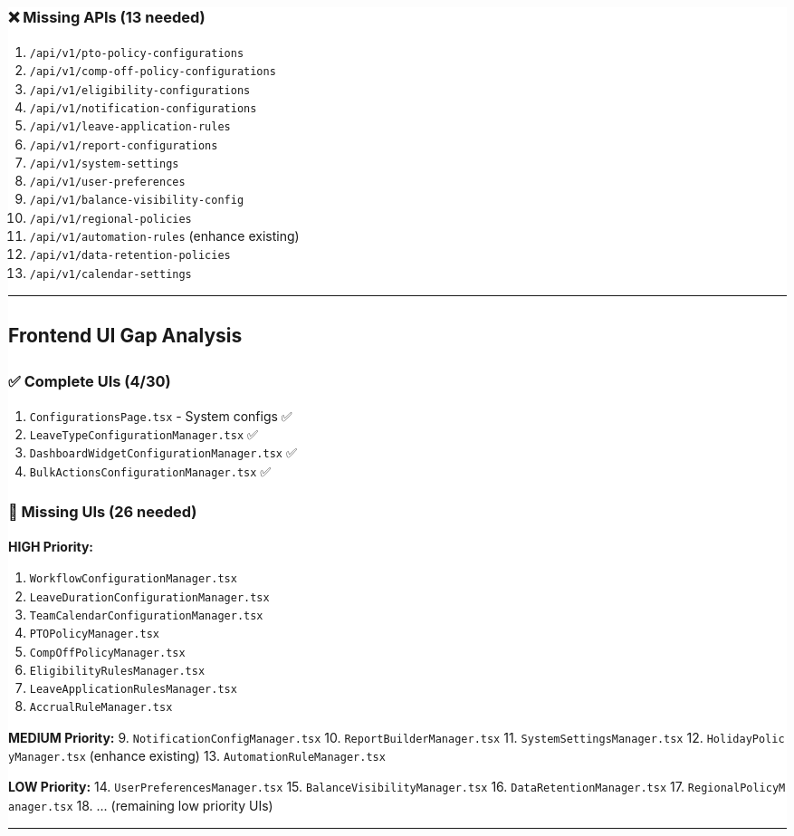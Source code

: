### ❌ Missing APIs (13 needed)

1. `/api/v1/pto-policy-configurations`
2. `/api/v1/comp-off-policy-configurations`
3. `/api/v1/eligibility-configurations`
4. `/api/v1/notification-configurations`
5. `/api/v1/leave-application-rules`
6. `/api/v1/report-configurations`
7. `/api/v1/system-settings`
8. `/api/v1/user-preferences`
9. `/api/v1/balance-visibility-config`
10. `/api/v1/regional-policies`
11. `/api/v1/automation-rules` (enhance existing)
12. `/api/v1/data-retention-policies`
13. `/api/v1/calendar-settings`

---

## Frontend UI Gap Analysis

### ✅ Complete UIs (4/30)

1. `ConfigurationsPage.tsx` - System configs ✅
2. `LeaveTypeConfigurationManager.tsx` ✅
3. `DashboardWidgetConfigurationManager.tsx` ✅
4. `BulkActionsConfigurationManager.tsx` ✅

### 🔴 Missing UIs (26 needed)

**HIGH Priority:**
1. `WorkflowConfigurationManager.tsx`
2. `LeaveDurationConfigurationManager.tsx`
3. `TeamCalendarConfigurationManager.tsx`
4. `PTOPolicyManager.tsx`
5. `CompOffPolicyManager.tsx`
6. `EligibilityRulesManager.tsx`
7. `LeaveApplicationRulesManager.tsx`
8. `AccrualRuleManager.tsx`

**MEDIUM Priority:**
9. `NotificationConfigManager.tsx`
10. `ReportBuilderManager.tsx`
11. `SystemSettingsManager.tsx`
12. `HolidayPolicyManager.tsx` (enhance existing)
13. `AutomationRuleManager.tsx`

**LOW Priority:**
14. `UserPreferencesManager.tsx`
15. `BalanceVisibilityManager.tsx`
16. `DataRetentionManager.tsx`
17. `RegionalPolicyManager.tsx`
18. ... (remaining low priority UIs)

---